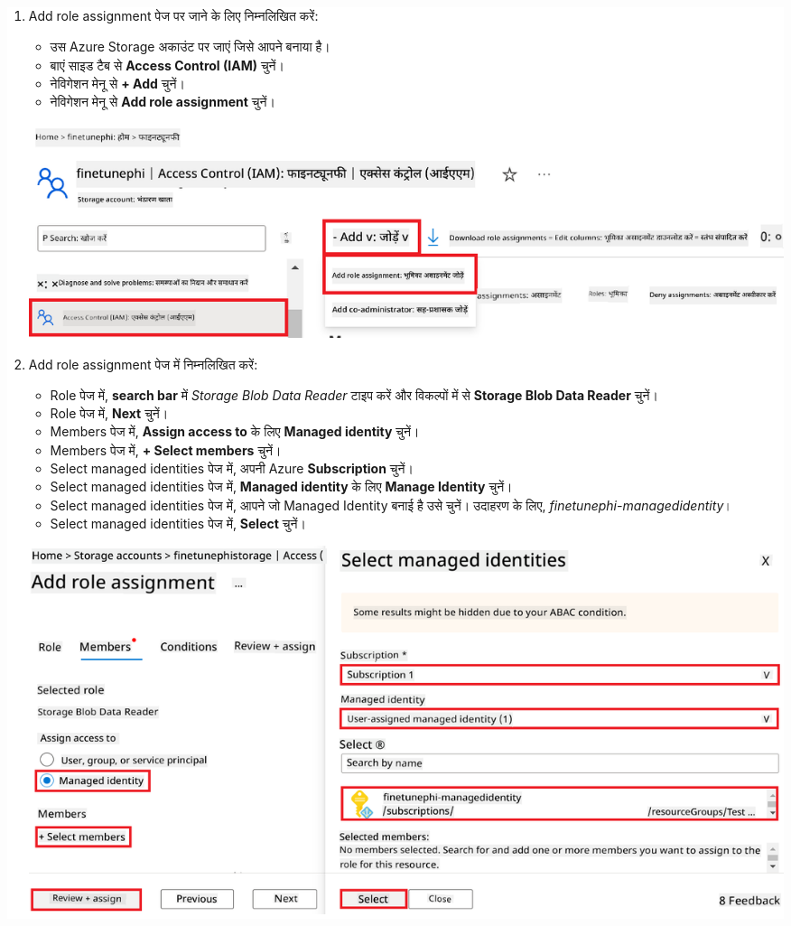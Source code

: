 1. Add role assignment पेज पर जाने के लिए निम्नलिखित करें:

    - उस Azure Storage अकाउंट पर जाएं जिसे आपने बनाया है।  
    - बाएं साइड टैब से **Access Control (IAM)** चुनें।  
    - नेविगेशन मेनू से **+ Add** चुनें।  
    - नेविगेशन मेनू से **Add role assignment** चुनें।  

    ![Add role.](../../../../../../translated_images/03-06-add-role.353ccbfdcf0789c25fb73e63b957e214a2b651375a640a3aa54159a3731f495b.hi.png)

1. Add role assignment पेज में निम्नलिखित करें:

    - Role पेज में, **search bar** में *Storage Blob Data Reader* टाइप करें और विकल्पों में से **Storage Blob Data Reader** चुनें।  
    - Role पेज में, **Next** चुनें।  
    - Members पेज में, **Assign access to** के लिए **Managed identity** चुनें।  
    - Members पेज में, **+ Select members** चुनें।  
    - Select managed identities पेज में, अपनी Azure **Subscription** चुनें।  
    - Select managed identities पेज में, **Managed identity** के लिए **Manage Identity** चुनें।  
    - Select managed identities पेज में, आपने जो Managed Identity बनाई है उसे चुनें। उदाहरण के लिए, *finetunephi-managedidentity*।  
    - Select managed identities पेज में, **Select** चुनें।  

    ![Select managed identity.](../../../../../../translated_images/03-08-select-managed-identity.e80a2aad5247eb25289f2f121da05d114934d21d26aae9cb779334cbbccdf9e8.hi.png)
